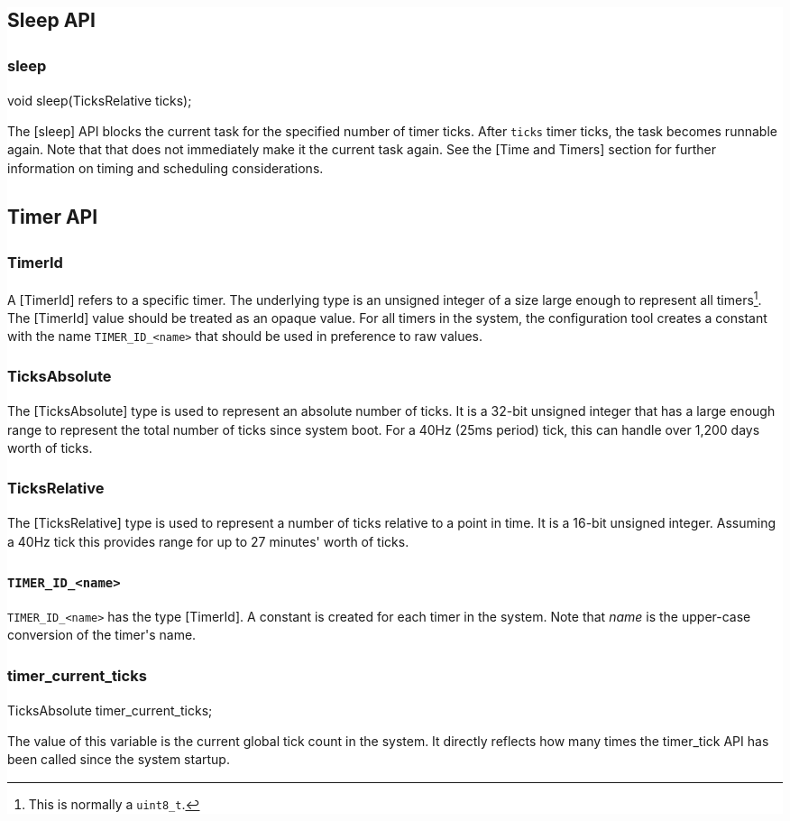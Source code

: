 ## Sleep API

### <span class="api">sleep</span>

<div class="codebox">void sleep(TicksRelative ticks);</div>

The [<span class="api">sleep</span>] API blocks the current task for the specified number of timer ticks.
After `ticks` timer ticks, the task becomes runnable again.
Note that that does not immediately make it the current task again.
See the [Time and Timers] section for further information on timing and scheduling considerations.

## Timer API

### <span class="api">TimerId</span>

A [<span class="api">TimerId</span>] refers to a specific timer.
The underlying type is an unsigned integer of a size large enough to represent all timers[^TimerId_width].
The [<span class="api">TimerId</span>] value should be treated as an opaque value.
For all timers in the system, the configuration tool creates a constant with the name `TIMER_ID_<name>` that should be used in preference to raw values.

[^TimerId_width]: This is normally a `uint8_t`.

### <span class="api">TicksAbsolute</span>

The [<span class="api">TicksAbsolute</span>] type is used to represent an absolute number of ticks.
It is a 32-bit unsigned integer that has a large enough range to represent the total number of ticks since system boot.
For a 40Hz (25ms period) tick, this can handle over 1,200 days worth of ticks.

### <span class="api">TicksRelative</span>

The [<span class="api">TicksRelative</span>] type is used to represent a number of ticks relative to a point in time.
It is a 16-bit unsigned integer.
Assuming a 40Hz tick this provides range for up to 27 minutes' worth of ticks.

### `TIMER_ID_<name>`

`TIMER_ID_<name>` has the type [<span class="api">TimerId</span>].
A constant is created for each timer in the system.
Note that *name* is the upper-case conversion of the timer's name.

### <span class="api">timer_current_ticks</span>

<div class="codebox">TicksAbsolute timer_current_ticks;</div>

The value of this variable is the current global tick count in the system.
It directly reflects how many times the <span class="api">timer_tick</span> API has been called since the system startup.


[^task_names]: There are some additional restrictions on valid names.
[^blocked_state]: In a system designed to operate with low power consumption, it is desirable for this to be the case most of the time.
[^signalset]: See the [Signals] section for more details.
[^timer_decrement]: The actual implementation does not decrement each timer, although it is an accurate description of the logical behavior.
[^task_id_type]: This is normally a `uint8_t`.
[^InterruptEventId_width]: This is normally a `uint8_t`.
[^MutexId_width]: This is normally a `uint8_t`.
[^SemId_width]: This is normally a `uint8_t`.
[^prj_manual]: See `prj` manual for more details.